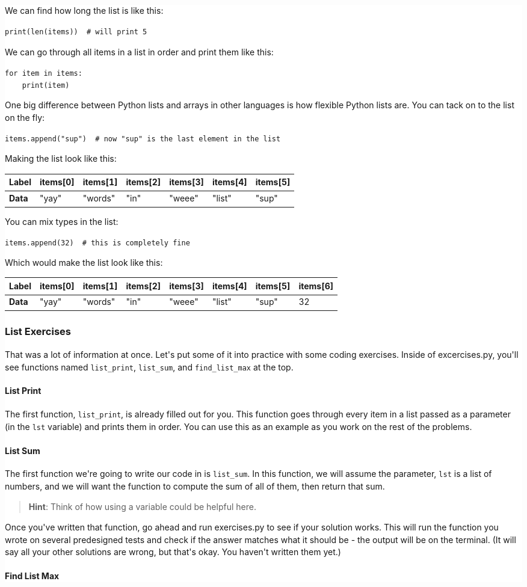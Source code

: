 We can find how long the list is like this:

    print(len(items))  # will print 5

We can go through all items in a list in order and print them like this:

    for item in items:
        print(item)

One big difference between Python lists and arrays in other languages is how flexible Python lists are. You can tack on to the list on the fly:

    items.append("sup")  # now "sup" is the last element in the list
    
Making the list look like this:

|**Label**|items[0]|items[1]|items[2]|items[3]|items[4]|items[5]|
|---------|--------|--------|--------|--------|--------|--------|
|**Data** |"yay"   |"words" |"in"    |"weee"  |"list"  |"sup"   |

You can mix types in the list:

    items.append(32)  # this is completely fine

Which would make the list look like this:

|**Label**|items[0]|items[1]|items[2]|items[3]|items[4]|items[5]|items[6]|
|---------|--------|--------|--------|--------|--------|--------|-----   |
|**Data** |"yay"   |"words" |"in"    |"weee"  |"list"  |"sup"   |32      |

### List Exercises

That was a lot of information at once. Let's put some of it into practice with some coding exercises. Inside of excercises.py, you'll see functions named `list_print`, `list_sum`, and `find_list_max` at the top.

#### List Print

The first function, `list_print`, is already filled out for you. This function goes through every item in a list passed as a parameter (in the `lst` variable) and prints them in order. You can use this as an example as you work on the rest of the problems.

#### List Sum

The first function we're going to write our code in is `list_sum`. In this function, we will assume the parameter, `lst` is a list of numbers, and we will want the function to compute the sum of all of them, then return that sum. 

> **Hint**: Think of how using a variable could be helpful here.

Once you've written that function, go ahead and run exercises.py to see if your solution works. This will run the function you wrote on several predesigned tests and check if the answer matches what it should be - the output will be on the terminal. (It will say all your other solutions are wrong, but that's okay. You haven't written them yet.)

#### Find List Max
